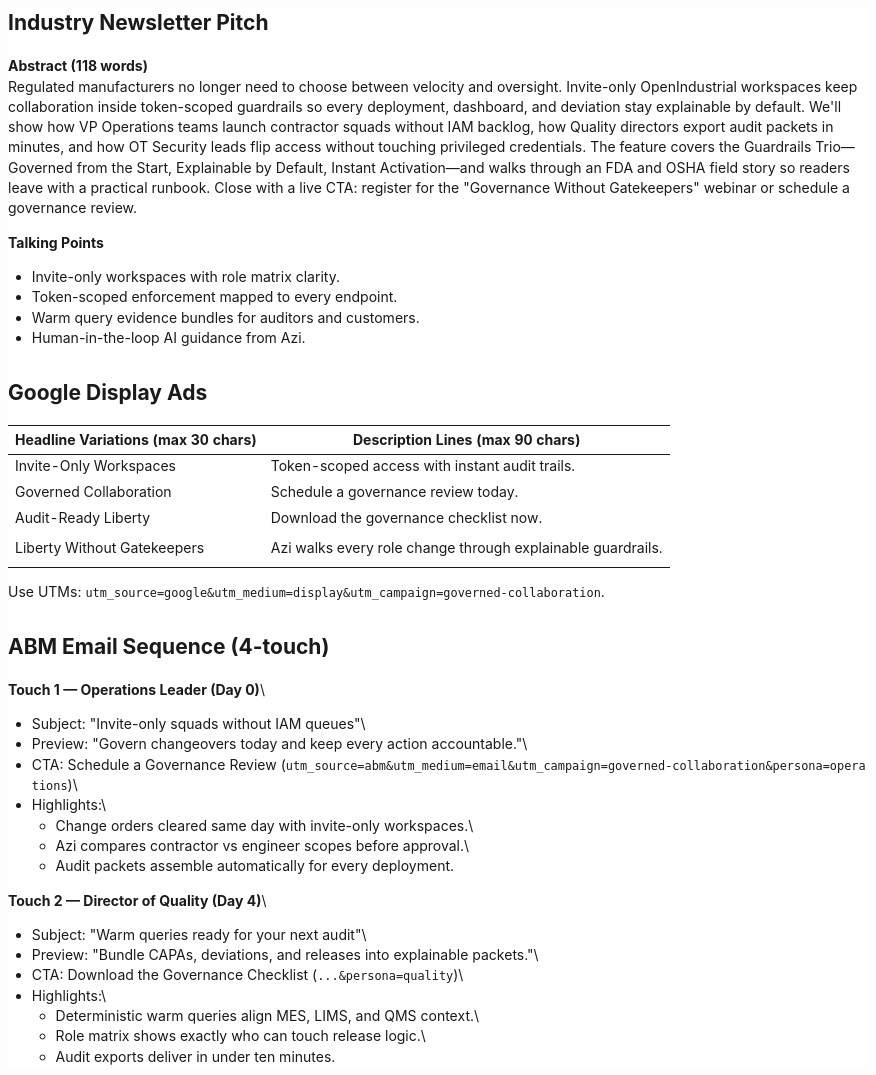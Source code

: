 ## Industry Newsletter Pitch

**Abstract (118 words)**\
Regulated manufacturers no longer need to choose between velocity and oversight. Invite-only OpenIndustrial workspaces keep collaboration inside token-scoped guardrails so every deployment, dashboard, and deviation stay explainable by default. We'll show how VP Operations teams launch contractor squads without IAM backlog, how Quality directors export audit packets in minutes, and how OT Security leads flip access without touching privileged credentials. The feature covers the Guardrails Trio—Governed from the Start, Explainable by Default, Instant Activation—and walks through an FDA and OSHA field story so readers leave with a practical runbook. Close with a live CTA: register for the "Governance Without Gatekeepers" webinar or schedule a governance review.

**Talking Points**

- Invite-only workspaces with role matrix clarity.
- Token-scoped enforcement mapped to every endpoint.
- Warm query evidence bundles for auditors and customers.
- Human-in-the-loop AI guidance from Azi.

## Google Display Ads

| Headline Variations (max 30 chars) | Description Lines (max 90 chars)                            |
| ---------------------------------- | ----------------------------------------------------------- |
| Invite-Only Workspaces             | Token-scoped access with instant audit trails.              |
| Governed Collaboration             | Schedule a governance review today.                         |
| Audit-Ready Liberty                | Download the governance checklist now.                      |
|                                    |                                                             |
| Liberty Without Gatekeepers        | Azi walks every role change through explainable guardrails. |
|                                    |                                                             |

Use UTMs: `utm_source=google&utm_medium=display&utm_campaign=governed-collaboration`.

## ABM Email Sequence (4-touch)

**Touch 1 — Operations Leader (Day 0)**\

- Subject: "Invite-only squads without IAM queues"\
- Preview: "Govern changeovers today and keep every action accountable."\
- CTA: Schedule a Governance Review (`utm_source=abm&utm_medium=email&utm_campaign=governed-collaboration&persona=operations`)\
- Highlights:\
  - Change orders cleared same day with invite-only workspaces.\
  - Azi compares contractor vs engineer scopes before approval.\
  - Audit packets assemble automatically for every deployment.

**Touch 2 — Director of Quality (Day 4)**\

- Subject: "Warm queries ready for your next audit"\
- Preview: "Bundle CAPAs, deviations, and releases into explainable packets."\
- CTA: Download the Governance Checklist (`...&persona=quality`)\
- Highlights:\
  - Deterministic warm queries align MES, LIMS, and QMS context.\
  - Role matrix shows exactly who can touch release logic.\
  - Audit exports deliver in under ten minutes.

